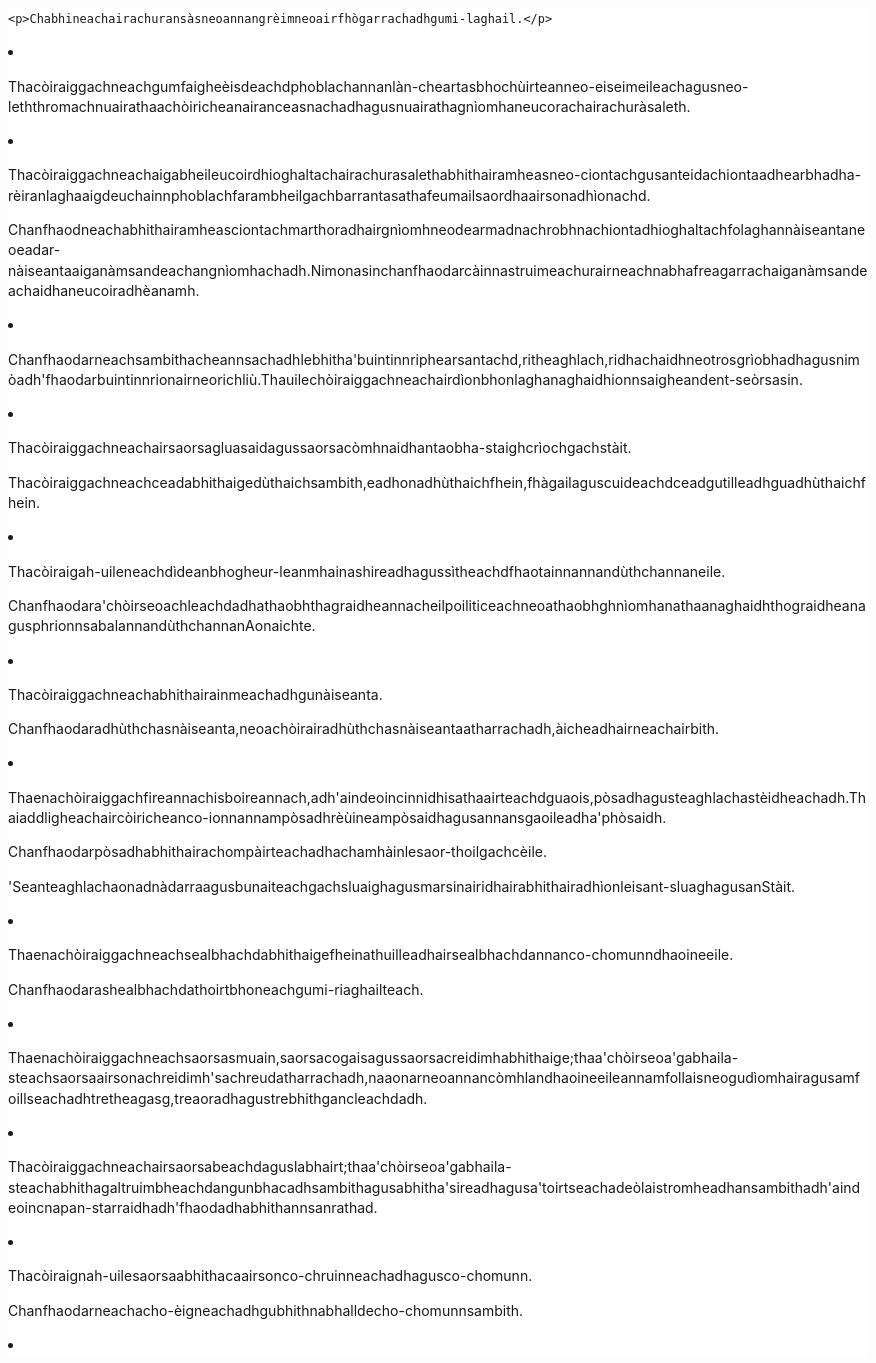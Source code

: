     <p>Chabhineachairachuransàsneoannangrèimneoairfhògarrachadhgumi-laghail.</p>
  </li>
  <li>
    <p>Thacòiraiggachneachgumfaigheèisdeachdphoblachannanlàn-cheartasbhochùirteanneo-eiseimeileachagusneo-leththromachnuairathaachòiricheanairanceasnachadhagusnuairathagnìomhaneucorachairachuràsaleth.</p>
  </li>
  <li>
    <p>Thacòiraiggachneachaigabheileucoirdhioghaltachairachurasalethabhithairamheasneo-ciontachgusanteidachiontaadhearbhadha-rèiranlaghaaigdeuchainnphoblachfarambheilgachbarrantasathafeumailsaordhaairsonadhìonachd.</p>
    <p>Chanfhaodneachabhithairamheasciontachmarthoradhairgnìomhneodearmadnachrobhnachiontadhioghaltachfolaghannàiseantaneoeadar-nàiseantaaiganàmsandeachangnìomhachadh.Nimonasinchanfhaodarcàinnastruimeachurairneachnabhafreagarrachaiganàmsandeachaidhaneucoiradhèanamh.</p>
  </li>
  <li>
    <p>Chanfhaodarneachsambithacheannsachadhlebhitha'buintinnriphearsantachd,ritheaghlach,ridhachaidhneotrosgrìobhadhagusnimòadh'fhaodarbuintinnrionairneorichliù.Thauilechòiraiggachneachairdìonbhonlaghanaghaidhionnsaigheandent-seòrsasin.</p>
  </li>
  <li>
    <p>Thacòiraiggachneachairsaorsagluasaidagussaorsacòmhnaidhantaobha-staighcrìochgachstàit.</p>
    <p>Thacòiraiggachneachceadabhithaigedùthaichsambith,eadhonadhùthaichfhein,fhàgailaguscuideachdceadgutilleadhguadhùthaichfhein.</p>
  </li>
  <li>
    <p>Thacòiraigah-uileneachdìdeanbhogheur-leanmhainashireadhagussìtheachdfhaotainnannandùthchannaneile.</p>
    <p>Chanfhaodara'chòirseoachleachdadhathaobhthagraidheannacheilpoiliticeachneoathaobhghnìomhanathaanaghaidhthograidheanagusphrionnsabalannandùthchannanAonaichte.</p>
  </li>
  <li>
    <p>Thacòiraiggachneachabhithairainmeachadhgunàiseanta.</p>
    <p>Chanfhaodaradhùthchasnàiseanta,neoachòirairadhùthchasnàiseantaatharrachadh,àicheadhairneachairbith.</p>
  </li>
  <li>
    <p>Thaenachòiraiggachfireannachisboireannach,adh'aindeoincinnidhisathaairteachdguaois,pòsadhagusteaghlachastèidheachadh.Thaiaddligheachaircòiricheanco-ionnannampòsadhrèùineampòsaidhagusannansgaoileadha'phòsaidh.</p>
    <p>Chanfhaodarpòsadhabhithairachompàirteachadhachamhàinlesaor-thoilgachcèile.</p>
    <p>'Seanteaghlachaonadnàdarraagusbunaiteachgachsluaighagusmarsinairidhairabhithairadhìonleisant-sluaghagusanStàit.</p>
  </li>
  <li>
    <p>Thaenachòiraiggachneachsealbhachdabhithaigefheinathuilleadhairsealbhachdannanco-chomunndhaoineeile.</p>
    <p>Chanfhaodarashealbhachdathoirtbhoneachgumi-riaghailteach.</p>
  </li>
  <li>
    <p>Thaenachòiraiggachneachsaorsasmuain,saorsacogaisagussaorsacreidimhabhithaige;thaa'chòirseoa'gabhaila-steachsaorsaairsonachreidimh'sachreudatharrachadh,naaonarneoannancòmhlandhaoineeileannamfollaisneogudìomhairagusamfoillseachadhtretheagasg,treaoradhagustrebhithgancleachdadh.</p>
  </li>
  <li>
    <p>Thacòiraiggachneachairsaorsabeachdaguslabhairt;thaa'chòirseoa'gabhaila-steachabhithagaltruimbheachdangunbhacadhsambithagusabhitha'sireadhagusa'toirtseachadeòlaistromheadhansambithadh'aindeoincnapan-starraidhadh'fhaodadhabhithannsanrathad.</p>
  </li>
  <li>
    <p>Thacòiraignah-uilesaorsaabhithacaairsonco-chruinneachadhagusco-chomunn.</p>
    <p>Chanfhaodarneachacho-èigneachadhgubhithnabhalldecho-chomunnsambith.</p>
  </li>
  <li>